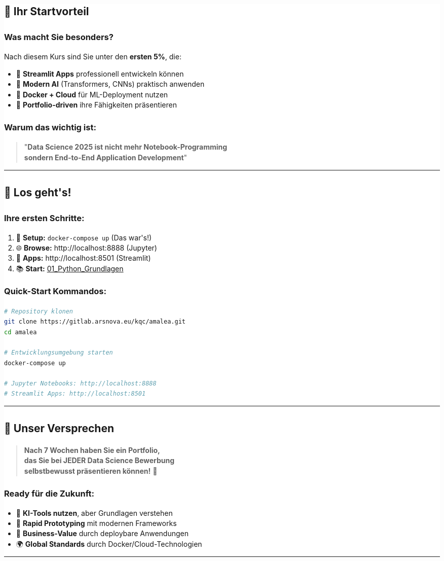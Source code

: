
## 🌟 **Ihr Startvorteil**

### **Was macht Sie besonders?**
Nach diesem Kurs sind Sie unter den **ersten 5%**, die:
- 🎨 **Streamlit Apps** professionell entwickeln können
- 🤖 **Modern AI** (Transformers, CNNs) praktisch anwenden
- 🐳 **Docker + Cloud** für ML-Deployment nutzen
- 💼 **Portfolio-driven** ihre Fähigkeiten präsentieren

### **Warum das wichtig ist:**
> "**Data Science 2025 ist nicht mehr Notebook-Programming**  
> **sondern End-to-End Application Development**"

---

## 🚀 **Los geht's!**

### **Ihre ersten Schritte:**
1. 🐳 **Setup:** `docker-compose up` (Das war's!)
2. 🌐 **Browse:** http://localhost:8888 (Jupyter)
3. 🎨 **Apps:** http://localhost:8501 (Streamlit)
4. 📚 **Start:** [01_Python_Grundlagen](./01_Python_Grundlagen/)

### **Quick-Start Kommandos:**
```bash
# Repository klonen
git clone https://gitlab.arsnova.eu/kqc/amalea.git
cd amalea

# Entwicklungsumgebung starten  
docker-compose up

# Jupyter Notebooks: http://localhost:8888
# Streamlit Apps: http://localhost:8501
```

---

## 🎯 **Unser Versprechen**

> **Nach 7 Wochen haben Sie ein Portfolio,  
> das Sie bei JEDER Data Science Bewerbung  
> selbstbewusst präsentieren können!** 💪

### **Ready für die Zukunft:**
- 🤖 **KI-Tools nutzen**, aber Grundlagen verstehen
- 🚀 **Rapid Prototyping** mit modernen Frameworks  
- 💼 **Business-Value** durch deploybare Anwendungen
- 🌍 **Global Standards** durch Docker/Cloud-Technologien

---
